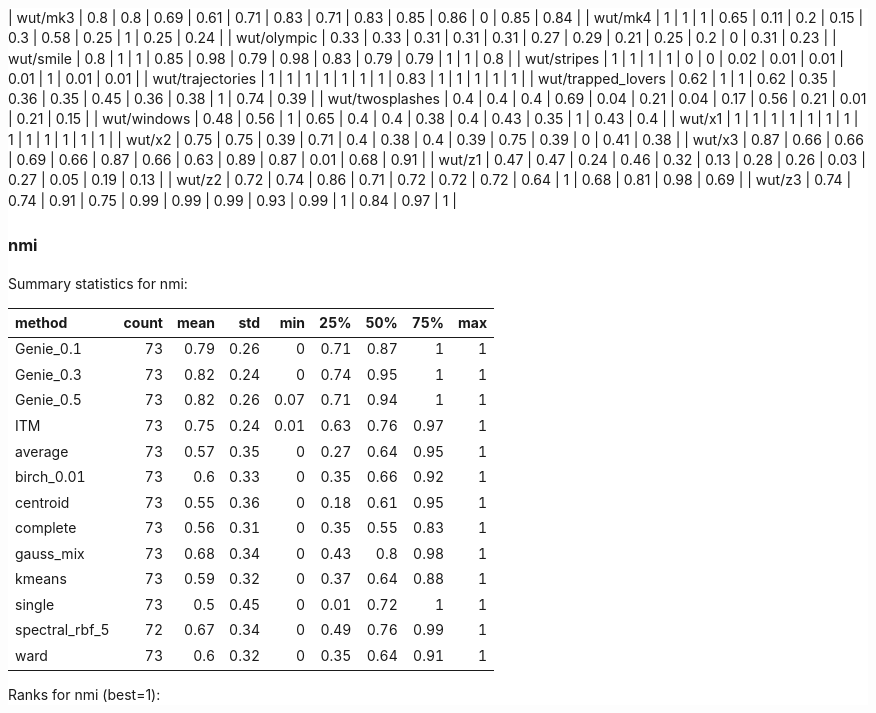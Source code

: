| wut/mk3                |        0.8  |        0.8  |        0.69 |  0.61 |      0.71 |         0.83 |       0.71 |       0.83 |        0.85 |     0.86 |     0    |             0.85 |   0.84 |
| wut/mk4                |        1    |        1    |        1    |  0.65 |      0.11 |         0.2  |       0.15 |       0.3  |        0.58 |     0.25 |     1    |             0.25 |   0.24 |
| wut/olympic            |        0.33 |        0.33 |        0.31 |  0.31 |      0.31 |         0.27 |       0.29 |       0.21 |        0.25 |     0.2  |     0    |             0.31 |   0.23 |
| wut/smile              |        0.8  |        1    |        1    |  0.85 |      0.98 |         0.79 |       0.98 |       0.83 |        0.79 |     0.79 |     1    |             1    |   0.8  |
| wut/stripes            |        1    |        1    |        1    |  1    |      0    |         0    |       0.02 |       0.01 |        0.01 |     0.01 |     1    |             0.01 |   0.01 |
| wut/trajectories       |        1    |        1    |        1    |  1    |      1    |         1    |       1    |       0.83 |        1    |     1    |     1    |             1    |   1    |
| wut/trapped_lovers     |        0.62 |        1    |        1    |  0.62 |      0.35 |         0.36 |       0.35 |       0.45 |        0.36 |     0.38 |     1    |             0.74 |   0.39 |
| wut/twosplashes        |        0.4  |        0.4  |        0.4  |  0.69 |      0.04 |         0.21 |       0.04 |       0.17 |        0.56 |     0.21 |     0.01 |             0.21 |   0.15 |
| wut/windows            |        0.48 |        0.56 |        1    |  0.65 |      0.4  |         0.4  |       0.38 |       0.4  |        0.43 |     0.35 |     1    |             0.43 |   0.4  |
| wut/x1                 |        1    |        1    |        1    |  1    |      1    |         1    |       1    |       1    |        1    |     1    |     1    |             1    |   1    |
| wut/x2                 |        0.75 |        0.75 |        0.39 |  0.71 |      0.4  |         0.38 |       0.4  |       0.39 |        0.75 |     0.39 |     0    |             0.41 |   0.38 |
| wut/x3                 |        0.87 |        0.66 |        0.66 |  0.69 |      0.66 |         0.87 |       0.66 |       0.63 |        0.89 |     0.87 |     0.01 |             0.68 |   0.91 |
| wut/z1                 |        0.47 |        0.47 |        0.24 |  0.46 |      0.32 |         0.13 |       0.28 |       0.26 |        0.03 |     0.27 |     0.05 |             0.19 |   0.13 |
| wut/z2                 |        0.72 |        0.74 |        0.86 |  0.71 |      0.72 |         0.72 |       0.72 |       0.64 |        1    |     0.68 |     0.81 |             0.98 |   0.69 |
| wut/z3                 |        0.74 |        0.74 |        0.91 |  0.75 |      0.99 |         0.99 |       0.99 |       0.93 |        0.99 |     1    |     0.84 |             0.97 |   1    |
###  nmi 


Summary statistics for nmi:


| method         |   count |   mean |   std |   min |   25% |   50% |   75% |   max |
|:---------------|--------:|-------:|------:|------:|------:|------:|------:|------:|
| Genie_0.1      |      73 |   0.79 |  0.26 |  0    |  0.71 |  0.87 |  1    |     1 |
| Genie_0.3      |      73 |   0.82 |  0.24 |  0    |  0.74 |  0.95 |  1    |     1 |
| Genie_0.5      |      73 |   0.82 |  0.26 |  0.07 |  0.71 |  0.94 |  1    |     1 |
| ITM            |      73 |   0.75 |  0.24 |  0.01 |  0.63 |  0.76 |  0.97 |     1 |
| average        |      73 |   0.57 |  0.35 |  0    |  0.27 |  0.64 |  0.95 |     1 |
| birch_0.01     |      73 |   0.6  |  0.33 |  0    |  0.35 |  0.66 |  0.92 |     1 |
| centroid       |      73 |   0.55 |  0.36 |  0    |  0.18 |  0.61 |  0.95 |     1 |
| complete       |      73 |   0.56 |  0.31 |  0    |  0.35 |  0.55 |  0.83 |     1 |
| gauss_mix      |      73 |   0.68 |  0.34 |  0    |  0.43 |  0.8  |  0.98 |     1 |
| kmeans         |      73 |   0.59 |  0.32 |  0    |  0.37 |  0.64 |  0.88 |     1 |
| single         |      73 |   0.5  |  0.45 |  0    |  0.01 |  0.72 |  1    |     1 |
| spectral_rbf_5 |      72 |   0.67 |  0.34 |  0    |  0.49 |  0.76 |  0.99 |     1 |
| ward           |      73 |   0.6  |  0.32 |  0    |  0.35 |  0.64 |  0.91 |     1 |
Ranks for nmi (best=1):
